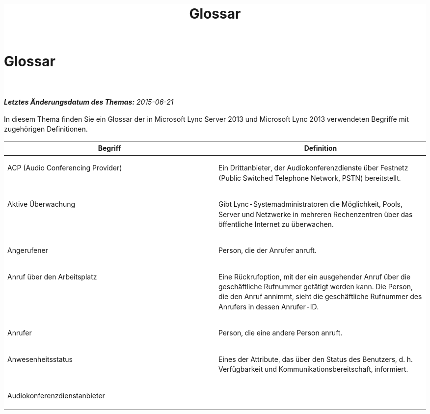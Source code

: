 ﻿---
title: Glossar
TOCTitle: Glossar
ms:assetid: 3d3efa39-df4a-43fc-b639-9fb10a150258
ms:mtpsurl: https://technet.microsoft.com/de-de/library/Hh393341(v=OCS.15)
ms:contentKeyID: 49293758
ms.date: 05/19/2016
mtps_version: v=OCS.15
ms.translationtype: HT
---

# Glossar

 

_**Letztes Änderungsdatum des Themas:** 2015-06-21_

In diesem Thema finden Sie ein Glossar der in Microsoft Lync Server 2013 und Microsoft Lync 2013 verwendeten Begriffe mit zugehörigen Definitionen.


<table>
<colgroup>
<col style="width: 50%" />
<col style="width: 50%" />
</colgroup>
<thead>
<tr class="header">
<th>Begriff</th>
<th>Definition</th>
</tr>
</thead>
<tbody>
<tr class="odd">
<td><p>ACP (Audio Conferencing Provider)</p></td>
<td><p>Ein Drittanbieter, der Audiokonferenzdienste über Festnetz (Public Switched Telephone Network, PSTN) bereitstellt.</p></td>
</tr>
<tr class="even">
<td><p>Aktive Überwachung</p></td>
<td><p>Gibt Lync-Systemadministratoren die Möglichkeit, Pools, Server und Netzwerke in mehreren Rechenzentren über das öffentliche Internet zu überwachen.</p></td>
</tr>
<tr class="odd">
<td><p>Angerufener</p></td>
<td><p>Person, die der Anrufer anruft.</p></td>
</tr>
<tr class="even">
<td><p>Anruf über den Arbeitsplatz</p></td>
<td><p>Eine Rückrufoption, mit der ein ausgehender Anruf über die geschäftliche Rufnummer getätigt werden kann. Die Person, die den Anruf annimmt, sieht die geschäftliche Rufnummer des Anrufers in dessen Anrufer-ID.</p></td>
</tr>
<tr class="odd">
<td><p>Anrufer</p></td>
<td><p>Person, die eine andere Person anruft.</p></td>
</tr>
<tr class="even">
<td><p>Anwesenheitsstatus</p></td>
<td><p>Eines der Attribute, das über den Status des Benutzers, d. h. Verfügbarkeit und Kommunikationsbereitschaft, informiert.</p></td>
</tr>
<tr class="odd">
<td><p>Audiokonferenzdienstanbieter</p></td>
